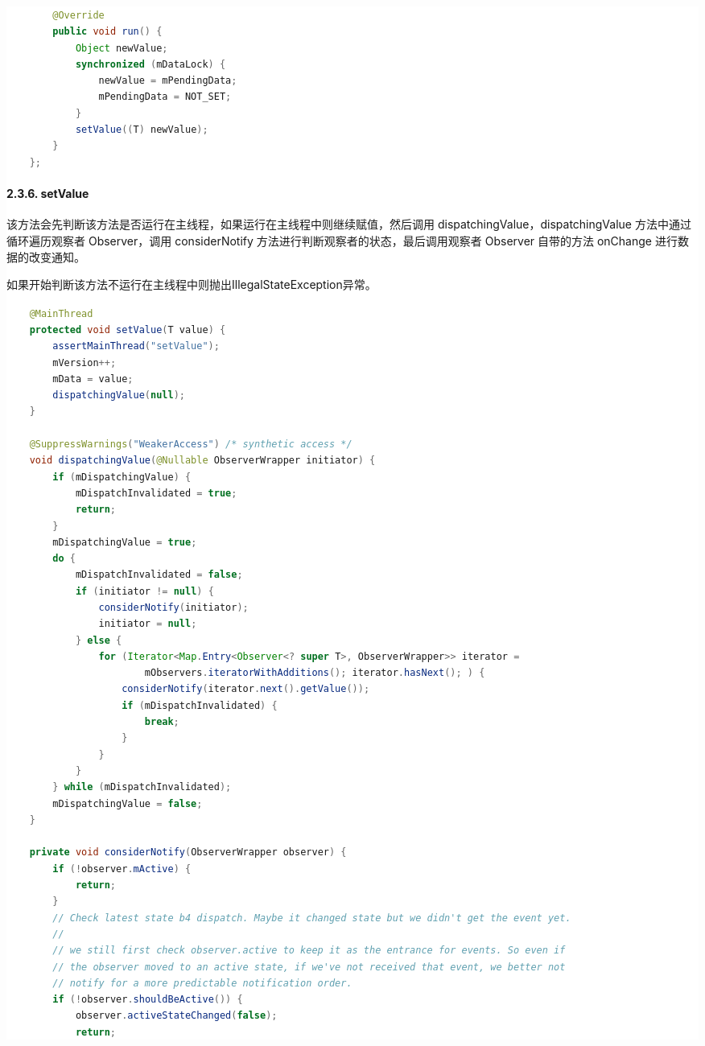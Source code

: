 ```java
        @Override
        public void run() {
            Object newValue;
            synchronized (mDataLock) {
                newValue = mPendingData;
                mPendingData = NOT_SET;
            }
            setValue((T) newValue);
        }
    };
```

#### 2.3.6. setValue

该方法会先判断该方法是否运行在主线程，如果运行在主线程中则继续赋值，然后调用 dispatchingValue，dispatchingValue 方法中通过循环遍历观察者 Observer，调用 considerNotify 方法进行判断观察者的状态，最后调用观察者 Observer 自带的方法 onChange 进行数据的改变通知。 

如果开始判断该方法不运行在主线程中则抛出IllegalStateException异常。

```java
    @MainThread
    protected void setValue(T value) {
        assertMainThread("setValue");
        mVersion++;
        mData = value;
        dispatchingValue(null);
    }
    
    @SuppressWarnings("WeakerAccess") /* synthetic access */
    void dispatchingValue(@Nullable ObserverWrapper initiator) {
        if (mDispatchingValue) {
            mDispatchInvalidated = true;
            return;
        }
        mDispatchingValue = true;
        do {
            mDispatchInvalidated = false;
            if (initiator != null) {
                considerNotify(initiator);
                initiator = null;
            } else {
                for (Iterator<Map.Entry<Observer<? super T>, ObserverWrapper>> iterator =
                        mObservers.iteratorWithAdditions(); iterator.hasNext(); ) {
                    considerNotify(iterator.next().getValue());
                    if (mDispatchInvalidated) {
                        break;
                    }
                }
            }
        } while (mDispatchInvalidated);
        mDispatchingValue = false;
    }

    private void considerNotify(ObserverWrapper observer) {
        if (!observer.mActive) {
            return;
        }
        // Check latest state b4 dispatch. Maybe it changed state but we didn't get the event yet.
        //
        // we still first check observer.active to keep it as the entrance for events. So even if
        // the observer moved to an active state, if we've not received that event, we better not
        // notify for a more predictable notification order.
        if (!observer.shouldBeActive()) {
            observer.activeStateChanged(false);
            return;
```